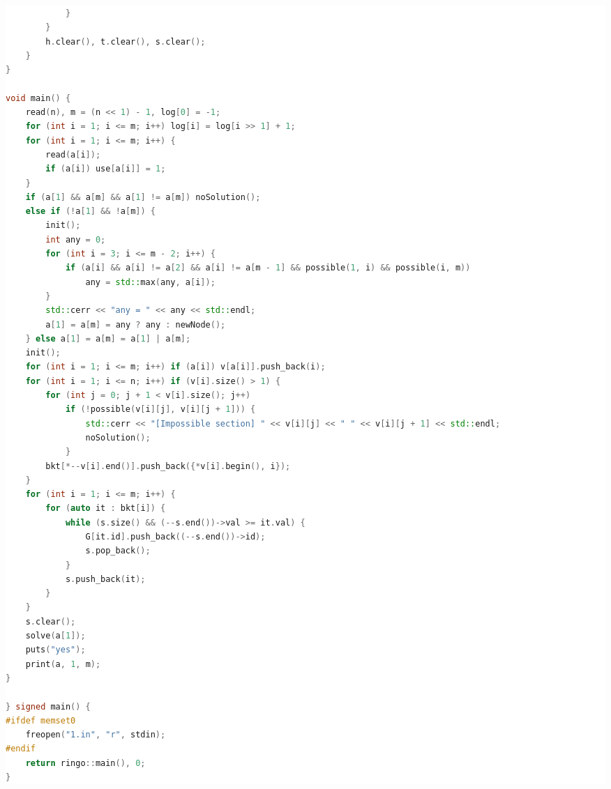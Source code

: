```cpp
			}
		}
		h.clear(), t.clear(), s.clear();
	}
}

void main() {
	read(n), m = (n << 1) - 1, log[0] = -1;
	for (int i = 1; i <= m; i++) log[i] = log[i >> 1] + 1;
	for (int i = 1; i <= m; i++) {
		read(a[i]);
		if (a[i]) use[a[i]] = 1;
	}
	if (a[1] && a[m] && a[1] != a[m]) noSolution();
	else if (!a[1] && !a[m]) {
		init();
		int any = 0;
		for (int i = 3; i <= m - 2; i++) {
			if (a[i] && a[i] != a[2] && a[i] != a[m - 1] && possible(1, i) && possible(i, m))
				any = std::max(any, a[i]);
		}
		std::cerr << "any = " << any << std::endl;
		a[1] = a[m] = any ? any : newNode();
	} else a[1] = a[m] = a[1] | a[m];
	init();
	for (int i = 1; i <= m; i++) if (a[i]) v[a[i]].push_back(i);
	for (int i = 1; i <= n; i++) if (v[i].size() > 1) {
		for (int j = 0; j + 1 < v[i].size(); j++)
			if (!possible(v[i][j], v[i][j + 1])) {
				std::cerr << "[Impossible section] " << v[i][j] << " " << v[i][j + 1] << std::endl;
				noSolution();
			}
		bkt[*--v[i].end()].push_back({*v[i].begin(), i});
	}
	for (int i = 1; i <= m; i++) {
		for (auto it : bkt[i]) {
			while (s.size() && (--s.end())->val >= it.val) {
				G[it.id].push_back((--s.end())->id);
				s.pop_back();
			}
			s.push_back(it);
		}
	}
	s.clear();
	solve(a[1]);
	puts("yes");
	print(a, 1, m);
}

} signed main() {
#ifdef memset0
	freopen("1.in", "r", stdin);
#endif
	return ringo::main(), 0;
}
```
